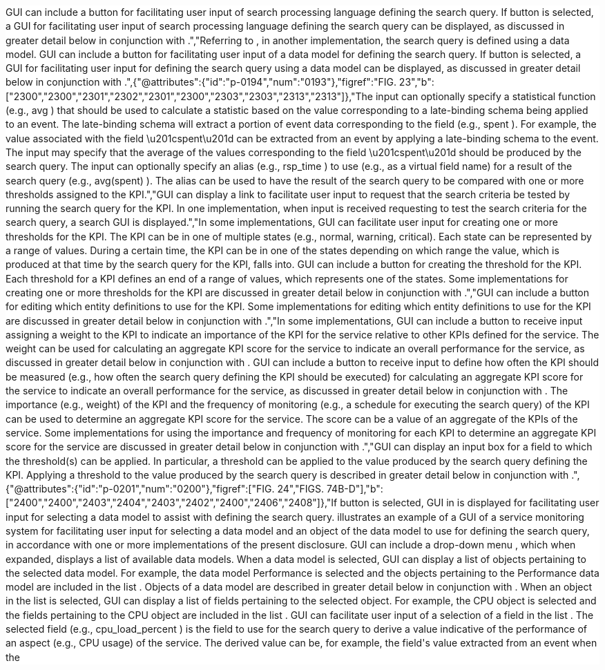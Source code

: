 GUI  can include a button  for facilitating user input of search processing language defining the search query. If button  is selected, a GUI for facilitating user input of search processing language defining the search query can be displayed, as discussed in greater detail below in conjunction with .","Referring to , in another implementation, the search query is defined using a data model. GUI  can include a button  for facilitating user input of a data model for defining the search query. If button  is selected, a GUI for facilitating user input for defining the search query using a data model can be displayed, as discussed in greater detail below in conjunction with .",{"@attributes":{"id":"p-0194","num":"0193"},"figref":"FIG. 23","b":["2300","2300","2301","2302","2301","2300","2303","2303","2313","2313"]},"The input can optionally specify a statistical function (e.g., avg ) that should be used to calculate a statistic based on the value corresponding to a late-binding schema being applied to an event. The late-binding schema will extract a portion of event data corresponding to the field (e.g., spent ). For example, the value associated with the field \u201cspent\u201d can be extracted from an event by applying a late-binding schema to the event. The input may specify that the average of the values corresponding to the field \u201cspent\u201d should be produced by the search query. The input can optionally specify an alias (e.g., rsp_time ) to use (e.g., as a virtual field name) for a result of the search query (e.g., avg(spent) ). The alias  can be used to have the result of the search query to be compared with one or more thresholds assigned to the KPI.","GUI  can display a link  to facilitate user input to request that the search criteria be tested by running the search query for the KPI. In one implementation, when input is received requesting to test the search criteria for the search query, a search GUI is displayed.","In some implementations, GUI  can facilitate user input for creating one or more thresholds for the KPI. The KPI can be in one of multiple states (e.g., normal, warning, critical). Each state can be represented by a range of values. During a certain time, the KPI can be in one of the states depending on which range the value, which is produced at that time by the search query for the KPI, falls into. GUI  can include a button  for creating the threshold for the KPI. Each threshold for a KPI defines an end of a range of values, which represents one of the states. Some implementations for creating one or more thresholds for the KPI are discussed in greater detail below in conjunction with .","GUI  can include a button  for editing which entity definitions to use for the KPI. Some implementations for editing which entity definitions to use for the KPI are discussed in greater detail below in conjunction with .","In some implementations, GUI  can include a button  to receive input assigning a weight to the KPI to indicate an importance of the KPI for the service relative to other KPIs defined for the service. The weight can be used for calculating an aggregate KPI score for the service to indicate an overall performance for the service, as discussed in greater detail below in conjunction with . GUI  can include a button  to receive input to define how often the KPI should be measured (e.g., how often the search query defining the KPI should be executed) for calculating an aggregate KPI score for the service to indicate an overall performance for the service, as discussed in greater detail below in conjunction with . The importance (e.g., weight) of the KPI and the frequency of monitoring (e.g., a schedule for executing the search query) of the KPI can be used to determine an aggregate KPI score for the service. The score can be a value of an aggregate of the KPIs of the service. Some implementations for using the importance and frequency of monitoring for each KPI to determine an aggregate KPI score for the service are discussed in greater detail below in conjunction with .","GUI  can display an input box  for a field to which the threshold(s) can be applied. In particular, a threshold can be applied to the value produced by the search query defining the KPI. Applying a threshold to the value produced by the search query is described in greater detail below in conjunction with .",{"@attributes":{"id":"p-0201","num":"0200"},"figref":["FIG. 24","FIGS. 74B-D"],"b":["2400","2400","2403","2404","2403","2402","2400","2406","2408"]},"If button  is selected, GUI  in  is displayed for facilitating user input for selecting a data model to assist with defining the search query.  illustrates an example of a GUI  of a service monitoring system for facilitating user input for selecting a data model and an object of the data model to use for defining the search query, in accordance with one or more implementations of the present disclosure. GUI  can include a drop-down menu , which when expanded, displays a list of available data models. When a data model is selected, GUI  can display a list  of objects pertaining to the selected data model. For example, the data model Performance is selected and the objects pertaining to the Performance data model are included in the list . Objects of a data model are described in greater detail below in conjunction with . When an object in the list  is selected, GUI  can display a list  of fields pertaining to the selected object. For example, the CPU object  is selected and the fields pertaining to the CPU object  are included in the list . GUI  can facilitate user input of a selection of a field in the list . The selected field (e.g., cpu_load_percent ) is the field to use for the search query to derive a value indicative of the performance of an aspect (e.g., CPU usage) of the service. The derived value can be, for example, the field's value extracted from an event when the